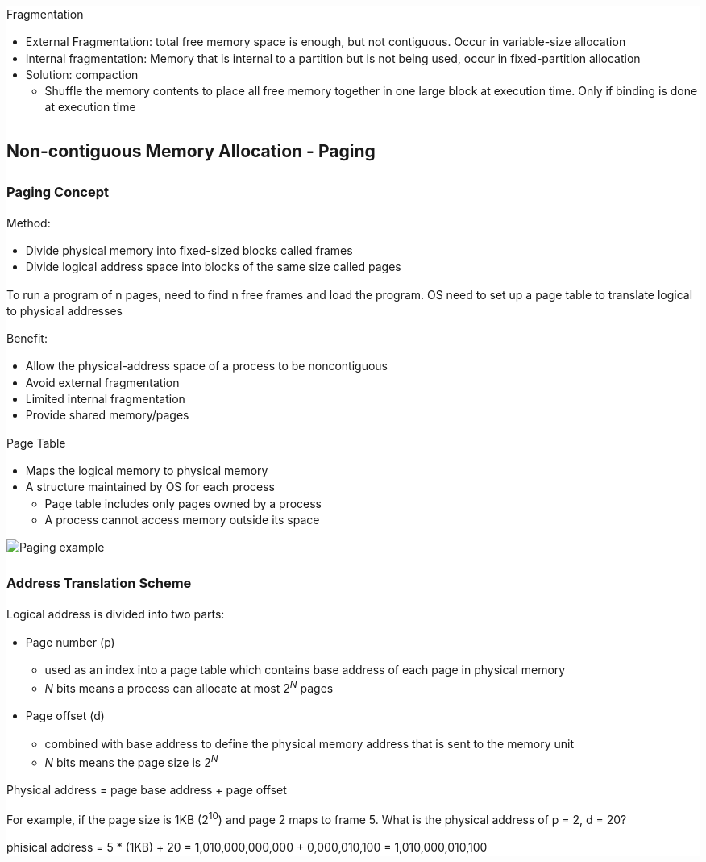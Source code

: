 Fragmentation

- External Fragmentation: total free memory space is enough, but not contiguous. Occur in variable-size allocation
- Internal fragmentation: Memory that is internal to a partition but is not being used, occur in fixed-partition allocation
- Solution: compaction
  - Shuffle the memory contents to place all free memory together in one large block at execution time. Only if binding is done at execution time

## Non-contiguous Memory Allocation - Paging

### Paging Concept

Method:

- Divide physical memory into fixed-sized blocks called frames
- Divide logical address space into blocks of the same size called pages

To run a program of n pages, need to find n free frames and
load the program. OS need to set up a page table to translate logical to physical addresses

Benefit:

- Allow the physical-address space of a process to be noncontiguous
- Avoid external fragmentation
- Limited internal fragmentation
- Provide shared memory/pages

Page Table

- Maps the logical memory to physical memory
- A structure maintained by OS for each process
  - Page table includes only pages owned by a process
  - A process cannot access memory outside its space

![Paging example](ch8-06.png)

### Address Translation Scheme

Logical address is divided into two parts:

- Page number (p)

  - used as an index into a page table which contains base address of each page in physical memory
  - $N$ bits means a process can allocate at most $2^N$ pages

- Page offset (d)
  - combined with base address to define the physical memory address that is sent to the memory unit
  - $N$ bits means the page size is $2^N$

Physical address = page base address + page offset

For example, if the page size is 1KB ($2^{10}$) and page 2 maps to frame 5. What is the physical address of p = 2, d = 20?

phisical address = 5 \* (1KB) + 20 = 1,010,000,000,000 + 0,000,010,100 = 1,010,000,010,100
